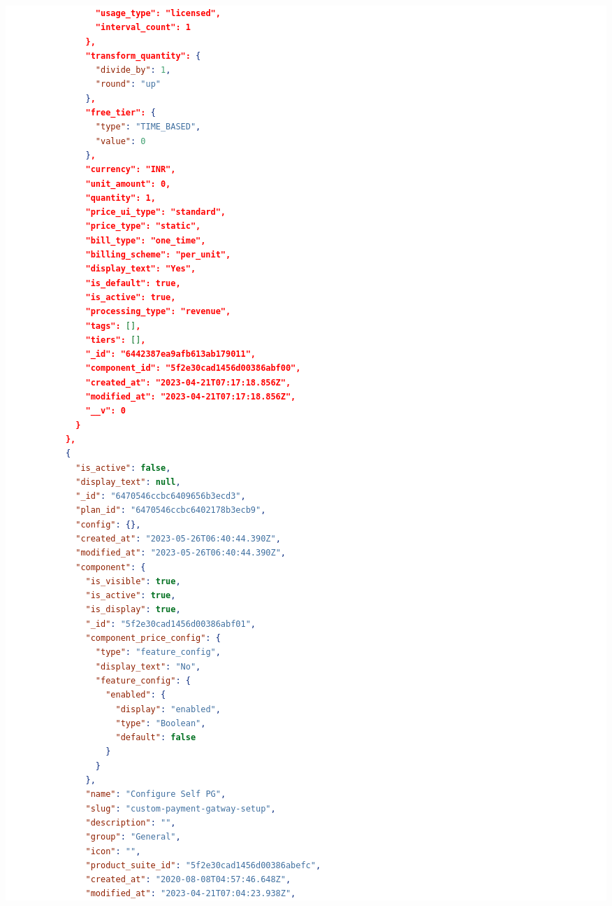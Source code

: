 ```json
                  "usage_type": "licensed",
                  "interval_count": 1
                },
                "transform_quantity": {
                  "divide_by": 1,
                  "round": "up"
                },
                "free_tier": {
                  "type": "TIME_BASED",
                  "value": 0
                },
                "currency": "INR",
                "unit_amount": 0,
                "quantity": 1,
                "price_ui_type": "standard",
                "price_type": "static",
                "bill_type": "one_time",
                "billing_scheme": "per_unit",
                "display_text": "Yes",
                "is_default": true,
                "is_active": true,
                "processing_type": "revenue",
                "tags": [],
                "tiers": [],
                "_id": "6442387ea9afb613ab179011",
                "component_id": "5f2e30cad1456d00386abf00",
                "created_at": "2023-04-21T07:17:18.856Z",
                "modified_at": "2023-04-21T07:17:18.856Z",
                "__v": 0
              }
            },
            {
              "is_active": false,
              "display_text": null,
              "_id": "6470546ccbc6409656b3ecd3",
              "plan_id": "6470546ccbc6402178b3ecb9",
              "config": {},
              "created_at": "2023-05-26T06:40:44.390Z",
              "modified_at": "2023-05-26T06:40:44.390Z",
              "component": {
                "is_visible": true,
                "is_active": true,
                "is_display": true,
                "_id": "5f2e30cad1456d00386abf01",
                "component_price_config": {
                  "type": "feature_config",
                  "display_text": "No",
                  "feature_config": {
                    "enabled": {
                      "display": "enabled",
                      "type": "Boolean",
                      "default": false
                    }
                  }
                },
                "name": "Configure Self PG",
                "slug": "custom-payment-gatway-setup",
                "description": "",
                "group": "General",
                "icon": "",
                "product_suite_id": "5f2e30cad1456d00386abefc",
                "created_at": "2020-08-08T04:57:46.648Z",
                "modified_at": "2023-04-21T07:04:23.938Z",
```